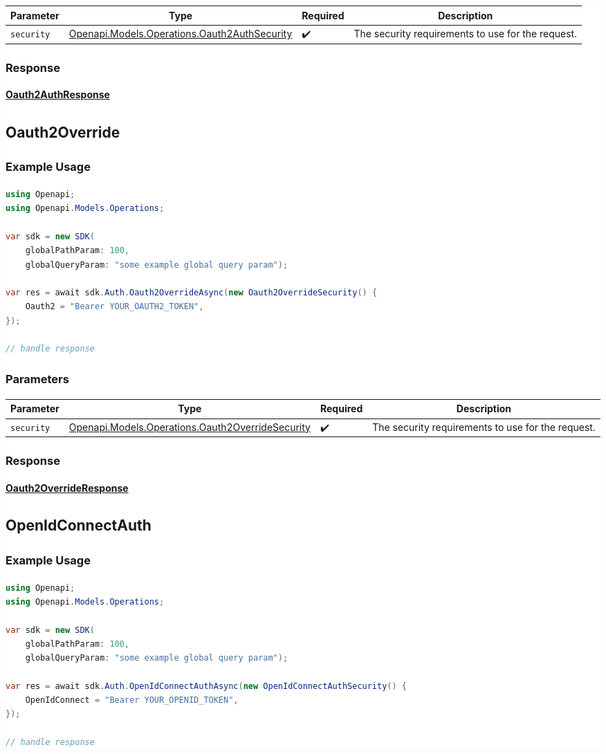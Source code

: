 | Parameter                                                                                     | Type                                                                                          | Required                                                                                      | Description                                                                                   |
| --------------------------------------------------------------------------------------------- | --------------------------------------------------------------------------------------------- | --------------------------------------------------------------------------------------------- | --------------------------------------------------------------------------------------------- |
| `security`                                                                                    | [Openapi.Models.Operations.Oauth2AuthSecurity](../../Models/Operations/Oauth2AuthSecurity.md) | :heavy_check_mark:                                                                            | The security requirements to use for the request.                                             |


### Response

**[Oauth2AuthResponse](../../Models/Operations/Oauth2AuthResponse.md)**


## Oauth2Override

### Example Usage

```csharp
using Openapi;
using Openapi.Models.Operations;

var sdk = new SDK(
    globalPathParam: 100,
    globalQueryParam: "some example global query param");

var res = await sdk.Auth.Oauth2OverrideAsync(new Oauth2OverrideSecurity() {
    Oauth2 = "Bearer YOUR_OAUTH2_TOKEN",
});

// handle response
```

### Parameters

| Parameter                                                                                             | Type                                                                                                  | Required                                                                                              | Description                                                                                           |
| ----------------------------------------------------------------------------------------------------- | ----------------------------------------------------------------------------------------------------- | ----------------------------------------------------------------------------------------------------- | ----------------------------------------------------------------------------------------------------- |
| `security`                                                                                            | [Openapi.Models.Operations.Oauth2OverrideSecurity](../../Models/Operations/Oauth2OverrideSecurity.md) | :heavy_check_mark:                                                                                    | The security requirements to use for the request.                                                     |


### Response

**[Oauth2OverrideResponse](../../Models/Operations/Oauth2OverrideResponse.md)**


## OpenIdConnectAuth

### Example Usage

```csharp
using Openapi;
using Openapi.Models.Operations;

var sdk = new SDK(
    globalPathParam: 100,
    globalQueryParam: "some example global query param");

var res = await sdk.Auth.OpenIdConnectAuthAsync(new OpenIdConnectAuthSecurity() {
    OpenIdConnect = "Bearer YOUR_OPENID_TOKEN",
});

// handle response
```
